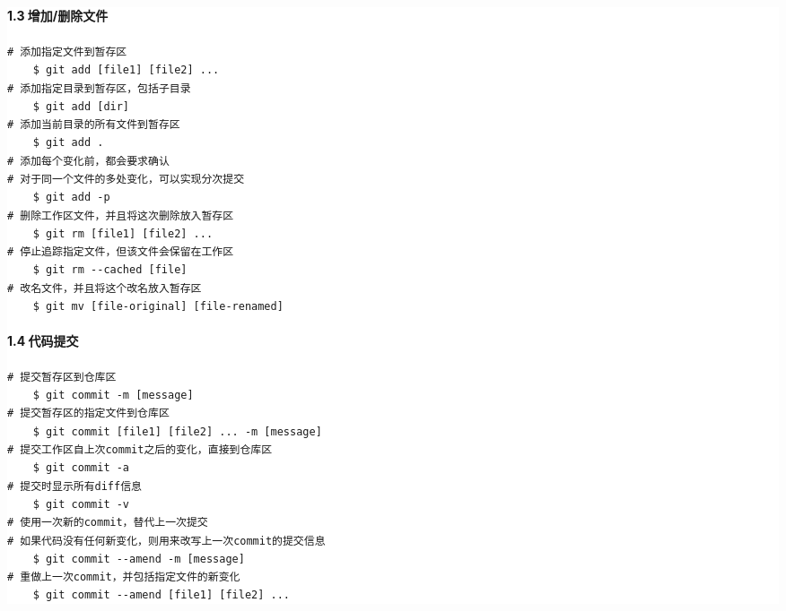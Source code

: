 #### 1.3 增加/删除文件
    # 添加指定文件到暂存区
        $ git add [file1] [file2] ...
    # 添加指定目录到暂存区，包括子目录
        $ git add [dir]
    # 添加当前目录的所有文件到暂存区
        $ git add .
    # 添加每个变化前，都会要求确认
    # 对于同一个文件的多处变化，可以实现分次提交
        $ git add -p
    # 删除工作区文件，并且将这次删除放入暂存区
        $ git rm [file1] [file2] ...
    # 停止追踪指定文件，但该文件会保留在工作区
        $ git rm --cached [file]
    # 改名文件，并且将这个改名放入暂存区
        $ git mv [file-original] [file-renamed]
        
#### 1.4 代码提交
    # 提交暂存区到仓库区
        $ git commit -m [message]
    # 提交暂存区的指定文件到仓库区
        $ git commit [file1] [file2] ... -m [message]
    # 提交工作区自上次commit之后的变化，直接到仓库区
        $ git commit -a
    # 提交时显示所有diff信息
        $ git commit -v
    # 使用一次新的commit，替代上一次提交
    # 如果代码没有任何新变化，则用来改写上一次commit的提交信息
        $ git commit --amend -m [message]
    # 重做上一次commit，并包括指定文件的新变化
        $ git commit --amend [file1] [file2] ...
        